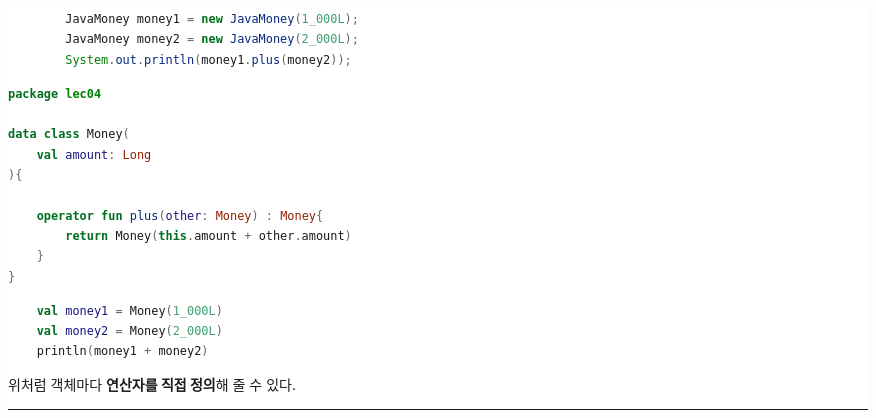 ```java
        JavaMoney money1 = new JavaMoney(1_000L);
        JavaMoney money2 = new JavaMoney(2_000L);
        System.out.println(money1.plus(money2));
```

```kotlin
package lec04

data class Money(
    val amount: Long
){

    operator fun plus(other: Money) : Money{
        return Money(this.amount + other.amount)
    }
}
```

```kotlin
    val money1 = Money(1_000L)
    val money2 = Money(2_000L)
    println(money1 + money2)
```

위처럼 객체마다 **연산자를 직접 정의**해 줄 수 있다.

---